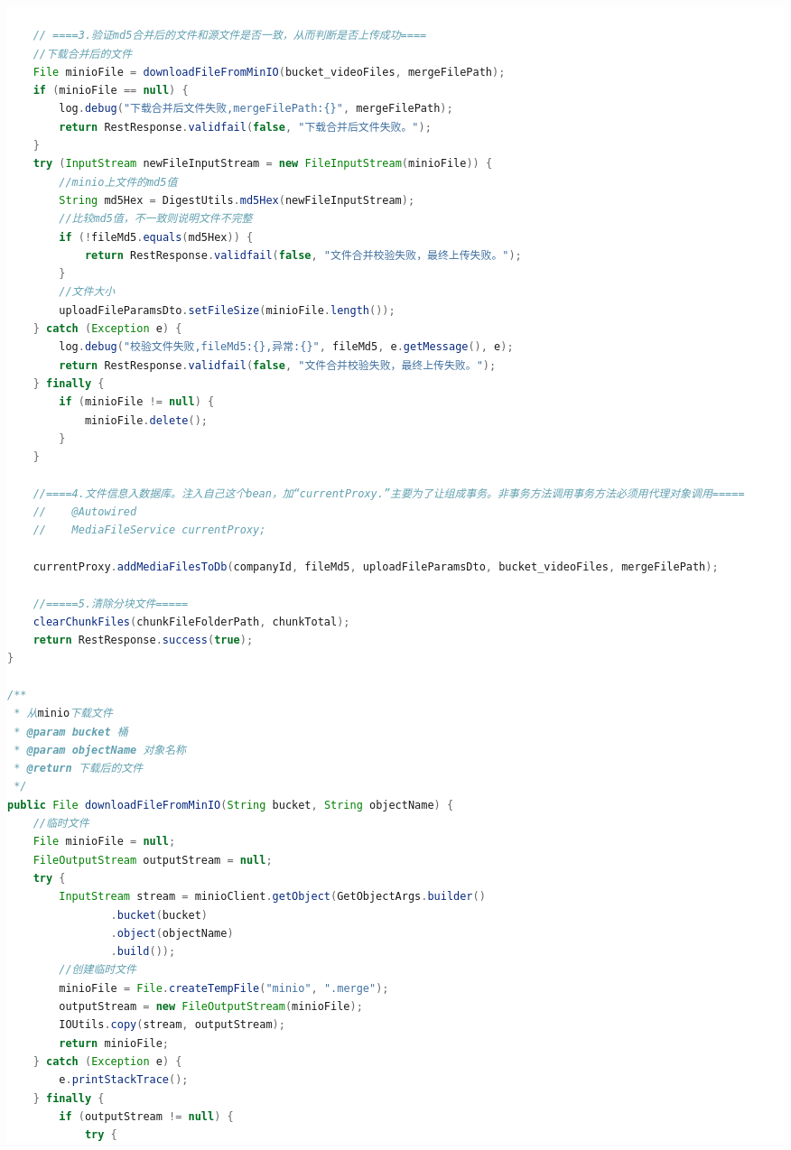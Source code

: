 ```java

    // ====3.验证md5合并后的文件和源文件是否一致，从而判断是否上传成功====
    //下载合并后的文件
    File minioFile = downloadFileFromMinIO(bucket_videoFiles, mergeFilePath);
    if (minioFile == null) {
        log.debug("下载合并后文件失败,mergeFilePath:{}", mergeFilePath);
        return RestResponse.validfail(false, "下载合并后文件失败。");
    }
    try (InputStream newFileInputStream = new FileInputStream(minioFile)) {
        //minio上文件的md5值
        String md5Hex = DigestUtils.md5Hex(newFileInputStream);
        //比较md5值，不一致则说明文件不完整
        if (!fileMd5.equals(md5Hex)) {
            return RestResponse.validfail(false, "文件合并校验失败，最终上传失败。");
        }
        //文件大小
        uploadFileParamsDto.setFileSize(minioFile.length());
    } catch (Exception e) {
        log.debug("校验文件失败,fileMd5:{},异常:{}", fileMd5, e.getMessage(), e);
        return RestResponse.validfail(false, "文件合并校验失败，最终上传失败。");
    } finally {
        if (minioFile != null) {
            minioFile.delete();
        }
    }

    //====4.文件信息入数据库。注入自己这个bean，加“currentProxy.”主要为了让组成事务。非事务方法调用事务方法必须用代理对象调用=====
    //    @Autowired
    //    MediaFileService currentProxy;

    currentProxy.addMediaFilesToDb(companyId, fileMd5, uploadFileParamsDto, bucket_videoFiles, mergeFilePath);

    //=====5.清除分块文件=====
    clearChunkFiles(chunkFileFolderPath, chunkTotal);
    return RestResponse.success(true);
}

/**
 * 从minio下载文件
 * @param bucket 桶
 * @param objectName 对象名称
 * @return 下载后的文件
 */
public File downloadFileFromMinIO(String bucket, String objectName) {
    //临时文件
    File minioFile = null;
    FileOutputStream outputStream = null;
    try {
        InputStream stream = minioClient.getObject(GetObjectArgs.builder()
                .bucket(bucket)
                .object(objectName)
                .build());
        //创建临时文件
        minioFile = File.createTempFile("minio", ".merge");
        outputStream = new FileOutputStream(minioFile);
        IOUtils.copy(stream, outputStream);
        return minioFile;
    } catch (Exception e) {
        e.printStackTrace();
    } finally {
        if (outputStream != null) {
            try {
```